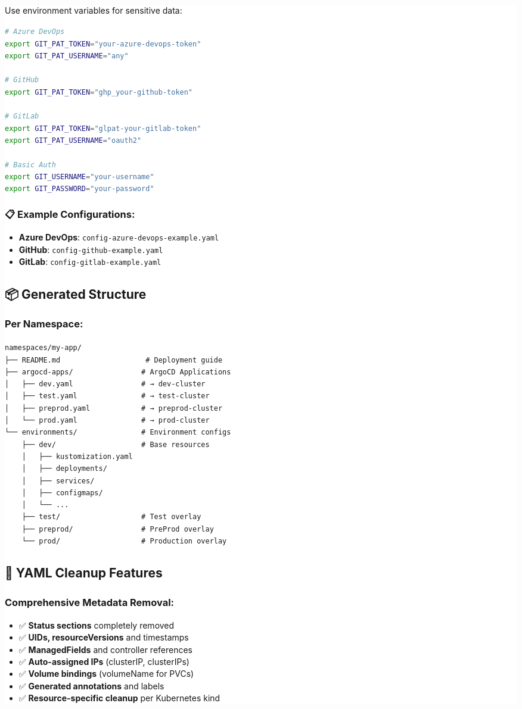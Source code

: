 Use environment variables for sensitive data:

```bash
# Azure DevOps
export GIT_PAT_TOKEN="your-azure-devops-token"
export GIT_PAT_USERNAME="any"

# GitHub
export GIT_PAT_TOKEN="ghp_your-github-token"

# GitLab
export GIT_PAT_TOKEN="glpat-your-gitlab-token"
export GIT_PAT_USERNAME="oauth2"

# Basic Auth
export GIT_USERNAME="your-username"
export GIT_PASSWORD="your-password"
```

### 📋 Example Configurations:

- **Azure DevOps**: `config-azure-devops-example.yaml`
- **GitHub**: `config-github-example.yaml`
- **GitLab**: `config-gitlab-example.yaml`

## 📦 Generated Structure

### Per Namespace:
```
namespaces/my-app/
├── README.md                    # Deployment guide
├── argocd-apps/                # ArgoCD Applications  
│   ├── dev.yaml                # → dev-cluster
│   ├── test.yaml               # → test-cluster
│   ├── preprod.yaml            # → preprod-cluster
│   └── prod.yaml               # → prod-cluster
└── environments/               # Environment configs
    ├── dev/                    # Base resources
    │   ├── kustomization.yaml
    │   ├── deployments/
    │   ├── services/
    │   ├── configmaps/
    │   └── ...
    ├── test/                   # Test overlay
    ├── preprod/                # PreProd overlay
    └── prod/                   # Production overlay
```

## 🧹 YAML Cleanup Features

### Comprehensive Metadata Removal:
- ✅ **Status sections** completely removed
- ✅ **UIDs, resourceVersions** and timestamps  
- ✅ **ManagedFields** and controller references
- ✅ **Auto-assigned IPs** (clusterIP, clusterIPs)
- ✅ **Volume bindings** (volumeName for PVCs)
- ✅ **Generated annotations** and labels
- ✅ **Resource-specific cleanup** per Kubernetes kind
